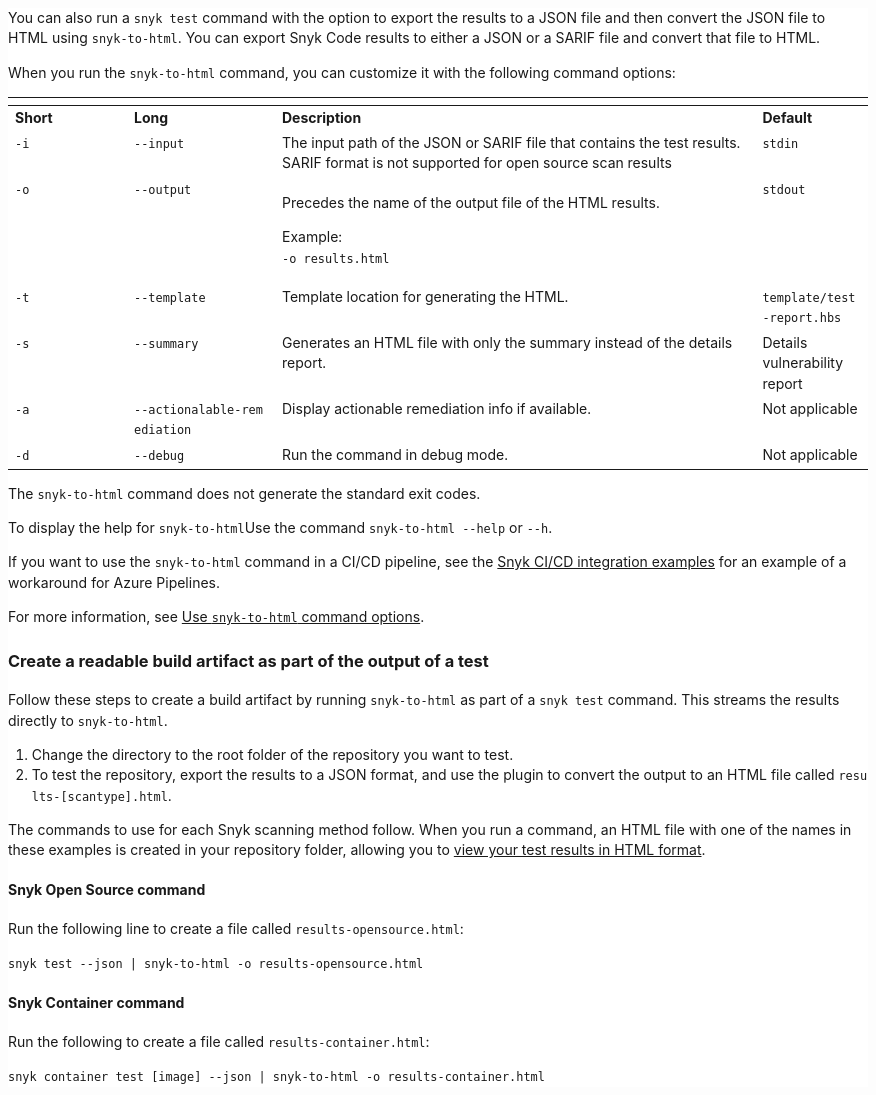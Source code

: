 You can also run a `snyk test` command with the option to export the results to a JSON file and then convert the JSON  file to HTML using  `snyk-to-html`. You can export Snyk Code results to either a JSON or a SARIF file and convert that file to HTML.

When you run the `snyk-to-html` command, you can customize it with the following command options:

<table data-header-hidden><thead><tr><th width="105"></th><th width="134"></th><th></th><th></th></tr></thead><tbody><tr><td><strong>Short</strong></td><td><strong>Long</strong></td><td><strong>Description</strong></td><td><strong>Default</strong></td></tr><tr><td><code>-i</code></td><td><code>--input</code></td><td>The input path of the JSON or SARIF file that contains the test results. SARIF format is not supported for open source scan results </td><td><code>stdin</code></td></tr><tr><td><code>-o</code></td><td><code>--output</code></td><td><p>Precedes the name of the output file of the HTML results.</p><p>Example:<br><code>-o results.html</code></p></td><td><code>stdout</code></td></tr><tr><td><code>-t</code></td><td><code>--template</code></td><td>Template location for generating the HTML.</td><td><code>template/test-report.hbs</code></td></tr><tr><td><code>-s</code></td><td><code>--summary</code></td><td>Generates an HTML file with only the summary instead of the details report.</td><td>Details vulnerability report</td></tr><tr><td><code>-a</code></td><td><code>--actionalable-remediation</code></td><td>Display actionable remediation info if available.</td><td>Not applicable</td></tr><tr><td><code>-d</code></td><td><code>--debug</code></td><td>Run the command in debug mode.</td><td>Not applicable</td></tr></tbody></table>

The `snyk-to-html` command does not generate the standard exit codes.

To display the help for `snyk-to-html`Use the command `snyk-to-html --help` or `--h`.

If you want to use the `snyk-to-html` command in a CI/CD pipeline, see the [Snyk CI/CD integration examples](https://github.com/snyk-labs/snyk-cicd-integration-examples/blob/master/AzurePipelines/AzurePipelines-npm-generic-html.yml) for an example of a workaround for Azure Pipelines.

For more information, see [Use `snyk-to-html` command options](snyk-to-html.md#use-snyk-to-html-command-options).

### Create a readable build artifact as part of the output of a test

Follow these steps to create a build artifact by running `snyk-to-html` as part of a `snyk test` command. This streams the results directly to `snyk-to-html`.

1. Change the directory to the root folder of the repository you want to test.
2. To test the repository, export the results to a JSON format, and use the plugin to convert the output to an HTML file called `results-[scantype].html`.

The commands to use for each Snyk scanning method follow. When you run a command, an HTML file with one of the names in these examples is created in your repository folder, allowing you to [view your test results in HTML format](snyk-to-html.md#view-test-results-in-html-format).

#### Snyk Open Source command

Run the following line to create a file called `results-opensource.html`:

`snyk test --json | snyk-to-html -o results-opensource.html`

#### Snyk Container command

Run the following to create a file called `results-container.html`:

`snyk container test [image] --json | snyk-to-html -o results-container.html`
